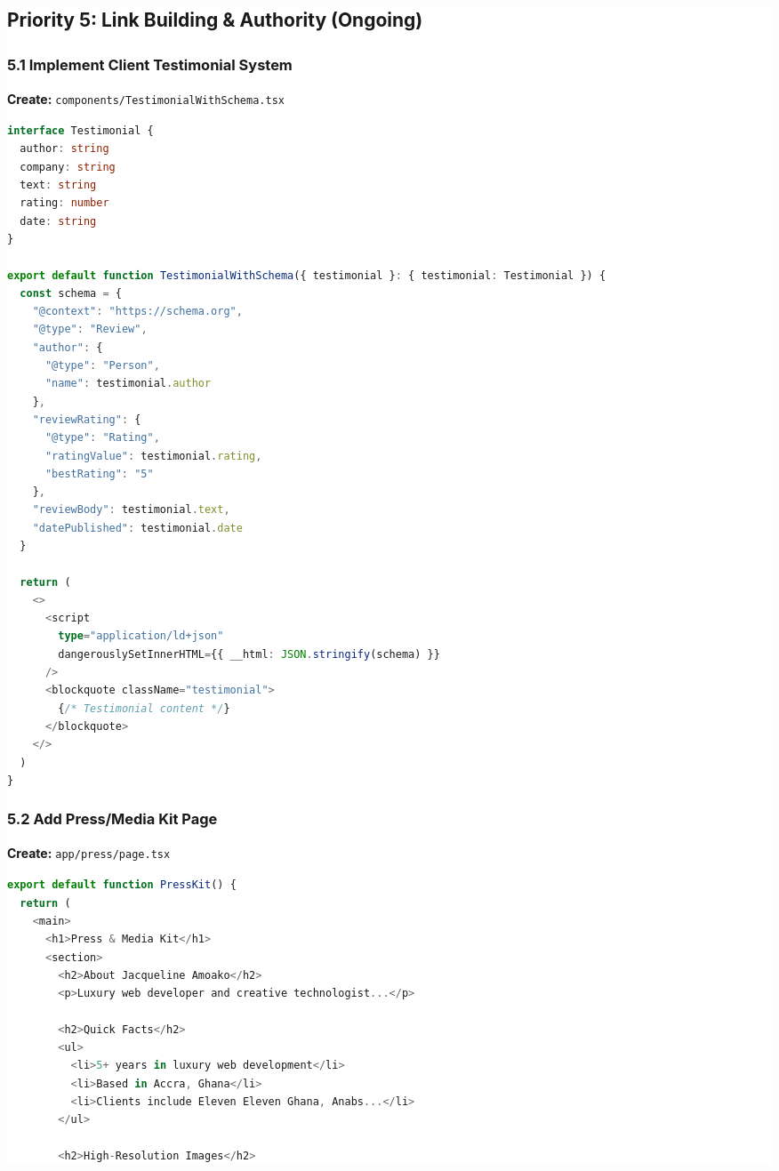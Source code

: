 ## Priority 5: Link Building & Authority (Ongoing)

### 5.1 Implement Client Testimonial System
**Create:** `components/TestimonialWithSchema.tsx`
```typescript
interface Testimonial {
  author: string
  company: string
  text: string
  rating: number
  date: string
}

export default function TestimonialWithSchema({ testimonial }: { testimonial: Testimonial }) {
  const schema = {
    "@context": "https://schema.org",
    "@type": "Review",
    "author": {
      "@type": "Person",
      "name": testimonial.author
    },
    "reviewRating": {
      "@type": "Rating",
      "ratingValue": testimonial.rating,
      "bestRating": "5"
    },
    "reviewBody": testimonial.text,
    "datePublished": testimonial.date
  }
  
  return (
    <>
      <script
        type="application/ld+json"
        dangerouslySetInnerHTML={{ __html: JSON.stringify(schema) }}
      />
      <blockquote className="testimonial">
        {/* Testimonial content */}
      </blockquote>
    </>
  )
}
```

### 5.2 Add Press/Media Kit Page
**Create:** `app/press/page.tsx`
```typescript
export default function PressKit() {
  return (
    <main>
      <h1>Press & Media Kit</h1>
      <section>
        <h2>About Jacqueline Amoako</h2>
        <p>Luxury web developer and creative technologist...</p>
        
        <h2>Quick Facts</h2>
        <ul>
          <li>5+ years in luxury web development</li>
          <li>Based in Accra, Ghana</li>
          <li>Clients include Eleven Eleven Ghana, Anabs...</li>
        </ul>
        
        <h2>High-Resolution Images</h2>
```